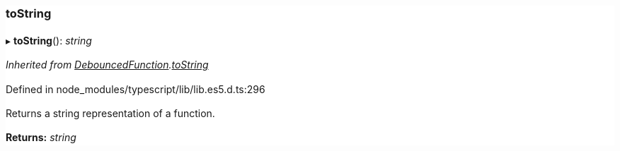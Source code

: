 ### toString

▸ **toString**(): _string_

_Inherited from [DebouncedFunction](_src_utils_utils_.debouncedfunction.md).[toString](_src_utils_utils_.debouncedfunction.md#tostring)_

Defined in node_modules/typescript/lib/lib.es5.d.ts:296

Returns a string representation of a function.

**Returns:** _string_
